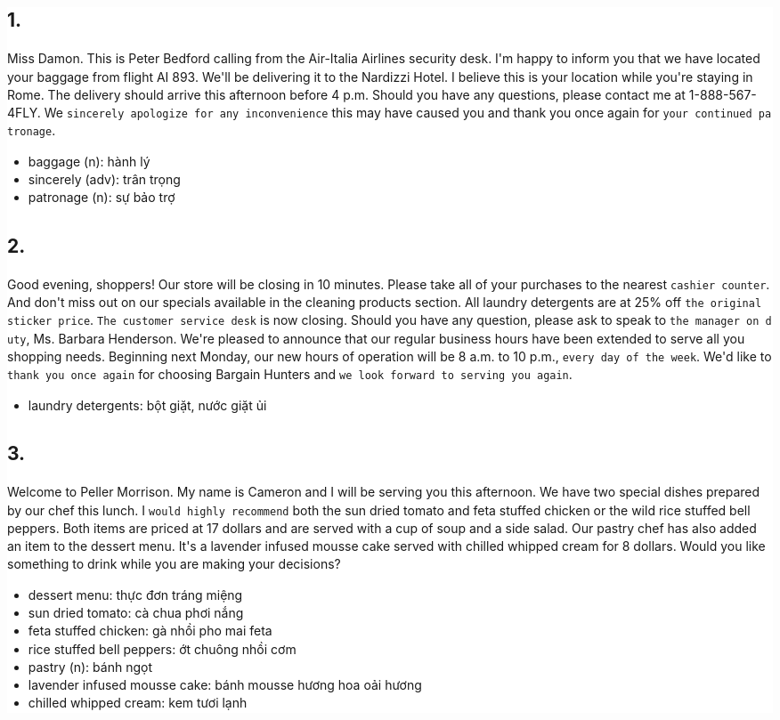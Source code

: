 ## 1.

<audio controls src="/english.github.io/assets/audio/test02/paragraph/1.mp3" title="Audio"></audio>

Miss Damon.
This is Peter Bedford calling from the Air-Italia Airlines security desk.
I'm happy to inform you that we have located your baggage from flight AI 893.
We'll be delivering it to the Nardizzi Hotel.
I believe this is your location while you're staying in Rome.
The delivery should arrive this afternoon before 4 p.m.
Should you have any questions, please contact me at 1-888-567-4FLY.
We `sincerely apologize for any inconvenience` this may have caused you and thank you once again for `your continued patronage`.

- baggage (n): hành lý
- sincerely (adv): trân trọng
- patronage (n): sự bảo trợ

## 2.

<audio controls src="/english.github.io/assets/audio/test02/paragraph/2.mp3" title="Audio"></audio>

Good evening, shoppers!
Our store will be closing in 10 minutes.
Please take all of your purchases to the nearest `cashier counter`.
And don't miss out on our specials available in the cleaning products section.
All laundry detergents are at 25% off `the original sticker price`.
`The customer service desk` is now closing.
Should you have any question, please ask to speak to `the manager on duty`, Ms. Barbara Henderson.
We're pleased to announce that our regular business hours have been extended to serve all you shopping needs.
Beginning next Monday, our new hours of operation will be 8 a.m. to 10 p.m., `every day of the week`.
We'd like to `thank you once again` for choosing Bargain Hunters and `we look forward to serving you again`.

- laundry detergents: bột giặt, nước giặt ủi

## 3.

<audio controls src="/english.github.io/assets/audio/test02/paragraph/3.mp3" title="Audio"></audio>

Welcome to Peller Morrison.
My name is Cameron and I will be serving you this afternoon.
We have two special dishes prepared by our chef this lunch.
I `would highly recommend` both the sun dried tomato and feta stuffed chicken or the wild rice stuffed bell peppers.
Both items are priced at 17 dollars and are served with a cup of soup and a side salad.
Our pastry chef has also added an item to the dessert menu.
It's a lavender infused mousse cake served with chilled whipped cream for 8 dollars.
Would you like something to drink while you are making your decisions?

- dessert menu: thực đơn tráng miệng
- sun dried tomato: cà chua phơi nắng
- feta stuffed chicken: gà nhồi pho mai feta
- rice stuffed bell peppers: ớt chuông nhồi cơm
- pastry (n): bánh ngọt
- lavender infused mousse cake: bánh mousse hương hoa oải hương
- chilled whipped cream: kem tươi lạnh
